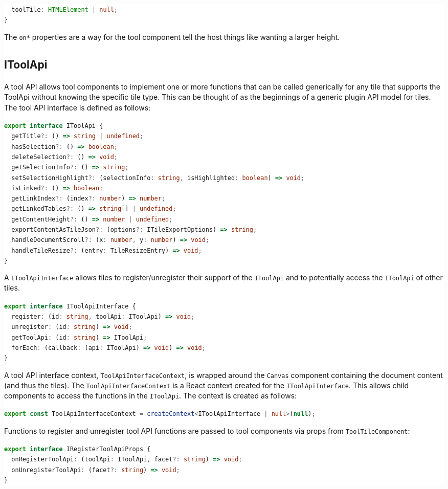```typescript
  toolTile: HTMLElement | null;
}
```

The `on*` properties are a way for the tool component tell the host things like wanting a larger height.

## IToolApi
A tool API allows tool components to implement one or more functions that can be called generically for any tile that supports the ToolApi without knowing the specific tile type. This can be thought of as the beginnings of a generic plugin API model for tiles. The tool API interface is defined as follows:
```typescript
export interface IToolApi {
  getTitle?: () => string | undefined;
  hasSelection?: () => boolean;
  deleteSelection?: () => void;
  getSelectionInfo?: () => string;
  setSelectionHighlight?: (selectionInfo: string, isHighlighted: boolean) => void;
  isLinked?: () => boolean;
  getLinkIndex?: (index?: number) => number;
  getLinkedTables?: () => string[] | undefined;
  getContentHeight?: () => number | undefined;
  exportContentAsTileJson?: (options?: ITileExportOptions) => string;
  handleDocumentScroll?: (x: number, y: number) => void;
  handleTileResize?: (entry: TileResizeEntry) => void;
}
```

A `IToolApiInterface` allows tiles to register/unregister their support of the `IToolApi` and to potentially access the `IToolApi` of other tiles.
```typescript
export interface IToolApiInterface {
  register: (id: string, toolApi: IToolApi) => void;
  unregister: (id: string) => void;
  getToolApi: (id: string) => IToolApi;
  forEach: (callback: (api: IToolApi) => void) => void;
}
```

A tool API interface context, `ToolApiInterfaceContext`, is wrapped around the `Canvas` component containing the document content (and thus the tiles). The `ToolApiInterfaceContext` is a React context created for the `IToolApiInterface`. This allows child components to access the functions in the `IToolApi`. The context is created as follows:
```typescript
export const ToolApiInterfaceContext = createContext<IToolApiInterface | null>(null);
```

Functions to register and unregister tool API functions are passed to tool components via props from `ToolTileComponent`:
```typescript
export interface IRegisterToolApiProps {
  onRegisterToolApi: (toolApi: IToolApi, facet?: string) => void;
  onUnregisterToolApi: (facet?: string) => void;
}
```
